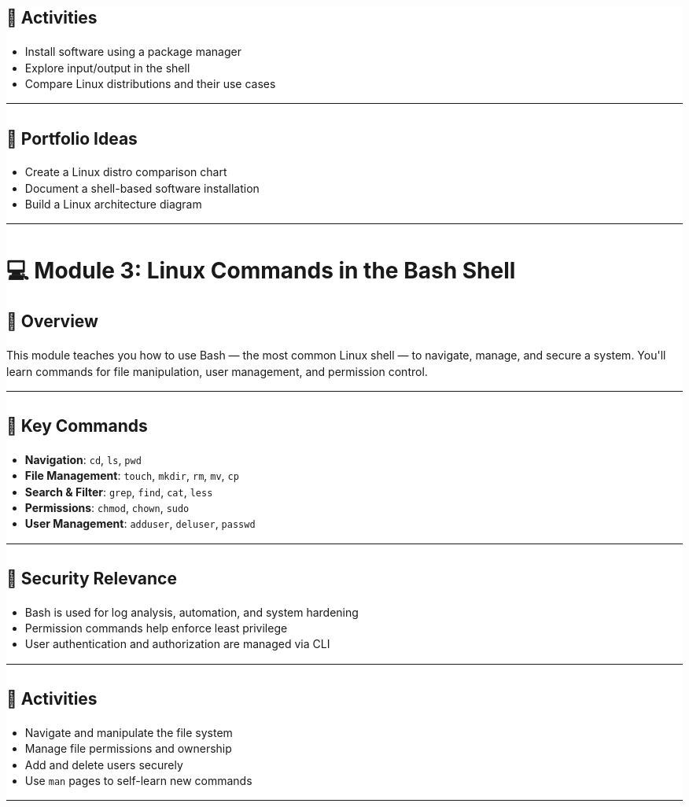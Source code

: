 ## 🧪 Activities

- Install software using a package manager
- Explore input/output in the shell
- Compare Linux distributions and their use cases

---

## 🧠 Portfolio Ideas

- Create a Linux distro comparison chart
- Document a shell-based software installation
- Build a Linux architecture diagram

---

# 💻 Module 3: Linux Commands in the Bash Shell

## 📌 Overview

This module teaches you how to use Bash — the most common Linux shell — to navigate, manage, and secure a system. You'll learn commands for file manipulation, user management, and permission control.

---

## 🧠 Key Commands

- **Navigation**: `cd`, `ls`, `pwd`
- **File Management**: `touch`, `mkdir`, `rm`, `mv`, `cp`
- **Search & Filter**: `grep`, `find`, `cat`, `less`
- **Permissions**: `chmod`, `chown`, `sudo`
- **User Management**: `adduser`, `deluser`, `passwd`

---

## 🔐 Security Relevance

- Bash is used for log analysis, automation, and system hardening
- Permission commands help enforce least privilege
- User authentication and authorization are managed via CLI

---

## 🧪 Activities

- Navigate and manipulate the file system
- Manage file permissions and ownership
- Add and delete users securely
- Use `man` pages to self-learn new commands

---